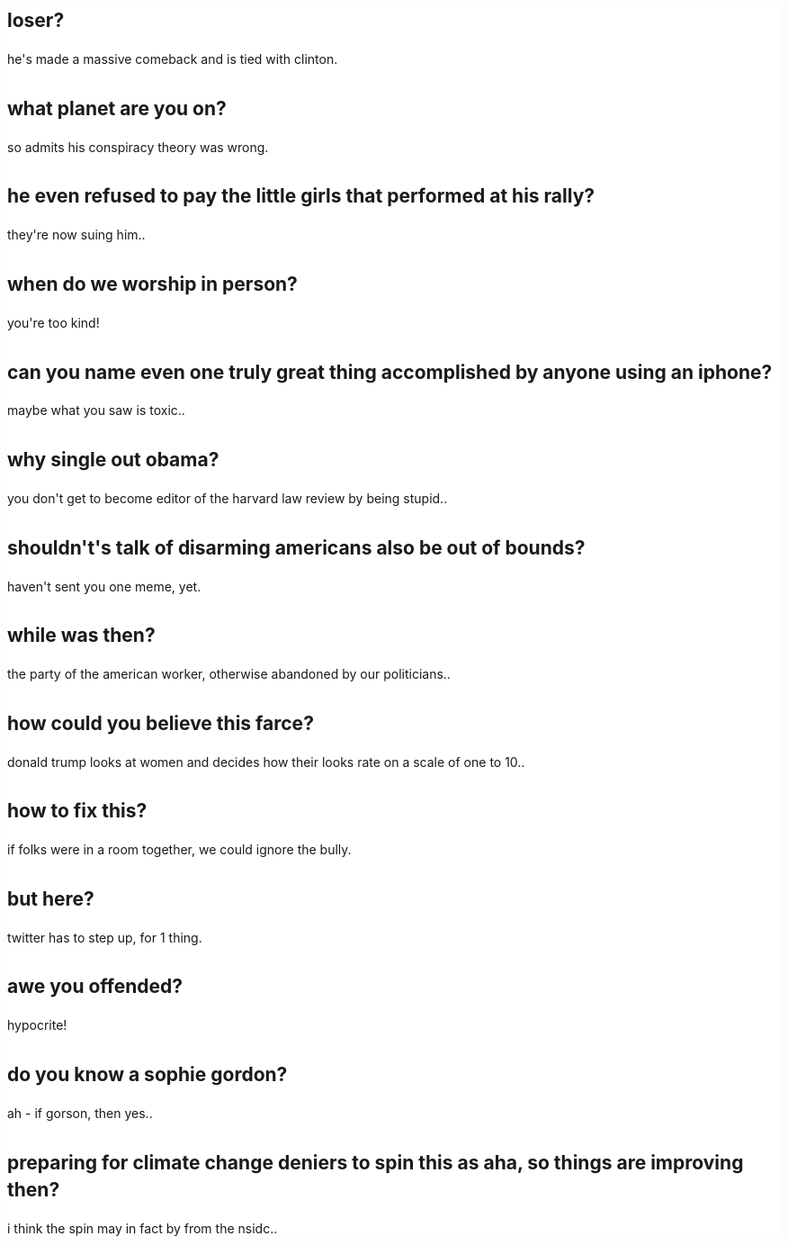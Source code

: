 ## loser?
he's made a massive comeback and is tied with clinton.

## what planet are you on?
so admits his conspiracy theory was wrong.

## he even refused to pay the little girls that performed at his rally?
they're now suing him..

## when do we worship in person?
you're too kind!

## can you name even one truly great thing accomplished by anyone using an iphone?
maybe what you saw is toxic..

## why single out obama?
you don't get to become editor of the harvard law review by being stupid..

## shouldn't's talk of disarming americans also be out of bounds?
haven't sent you one meme, yet.

## while was then?
the party of the american worker, otherwise abandoned by our politicians..

## how could you believe this farce?
donald trump looks at women and decides how their looks rate on a scale of one to 10..

## how to fix this?
if folks were in a room together, we could ignore the bully.

## but here?
twitter has to step up, for 1 thing.

## awe you offended?
hypocrite!

## do you know a sophie gordon?
ah - if gorson, then yes..

## preparing for climate change deniers to spin this as aha, so things are improving then?
i think the spin may in fact by from the nsidc..
